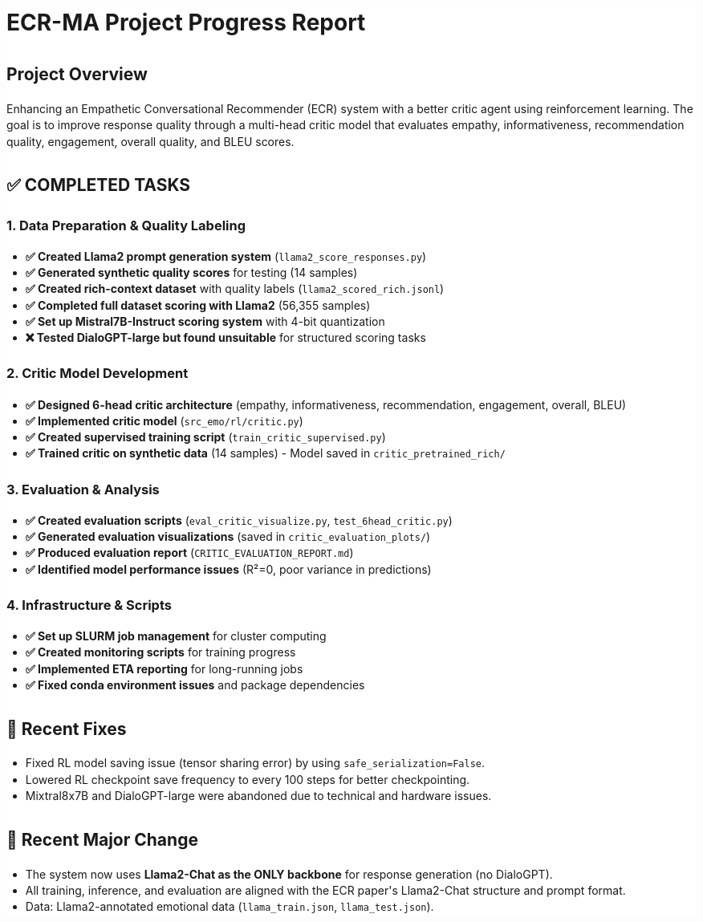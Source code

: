# ECR-MA Project Progress Report

## Project Overview
Enhancing an Empathetic Conversational Recommender (ECR) system with a better critic agent using reinforcement learning. The goal is to improve response quality through a multi-head critic model that evaluates empathy, informativeness, recommendation quality, engagement, overall quality, and BLEU scores.

## ✅ COMPLETED TASKS

### 1. Data Preparation & Quality Labeling
- **✅ Created Llama2 prompt generation system** (`llama2_score_responses.py`)
- **✅ Generated synthetic quality scores** for testing (14 samples)
- **✅ Created rich-context dataset** with quality labels (`llama2_scored_rich.jsonl`)
- **✅ Completed full dataset scoring with Llama2** (56,355 samples)
- **✅ Set up Mistral7B-Instruct scoring system** with 4-bit quantization
- **❌ Tested DialoGPT-large but found unsuitable** for structured scoring tasks

### 2. Critic Model Development
- **✅ Designed 6-head critic architecture** (empathy, informativeness, recommendation, engagement, overall, BLEU)
- **✅ Implemented critic model** (`src_emo/rl/critic.py`)
- **✅ Created supervised training script** (`train_critic_supervised.py`)
- **✅ Trained critic on synthetic data** (14 samples) - Model saved in `critic_pretrained_rich/`

### 3. Evaluation & Analysis
- **✅ Created evaluation scripts** (`eval_critic_visualize.py`, `test_6head_critic.py`)
- **✅ Generated evaluation visualizations** (saved in `critic_evaluation_plots/`)
- **✅ Produced evaluation report** (`CRITIC_EVALUATION_REPORT.md`)
- **✅ Identified model performance issues** (R²=0, poor variance in predictions)

### 4. Infrastructure & Scripts
- **✅ Set up SLURM job management** for cluster computing
- **✅ Created monitoring scripts** for training progress
- **✅ Implemented ETA reporting** for long-running jobs
- **✅ Fixed conda environment issues** and package dependencies

## 🚨 Recent Fixes
- Fixed RL model saving issue (tensor sharing error) by using `safe_serialization=False`.
- Lowered RL checkpoint save frequency to every 100 steps for better checkpointing.
- Mixtral8x7B and DialoGPT-large were abandoned due to technical and hardware issues.

## 🚨 Recent Major Change
- The system now uses **Llama2-Chat as the ONLY backbone** for response generation (no DialoGPT).
- All training, inference, and evaluation are aligned with the ECR paper's Llama2-Chat structure and prompt format.
- Data: Llama2-annotated emotional data (`llama_train.json`, `llama_test.json`).
